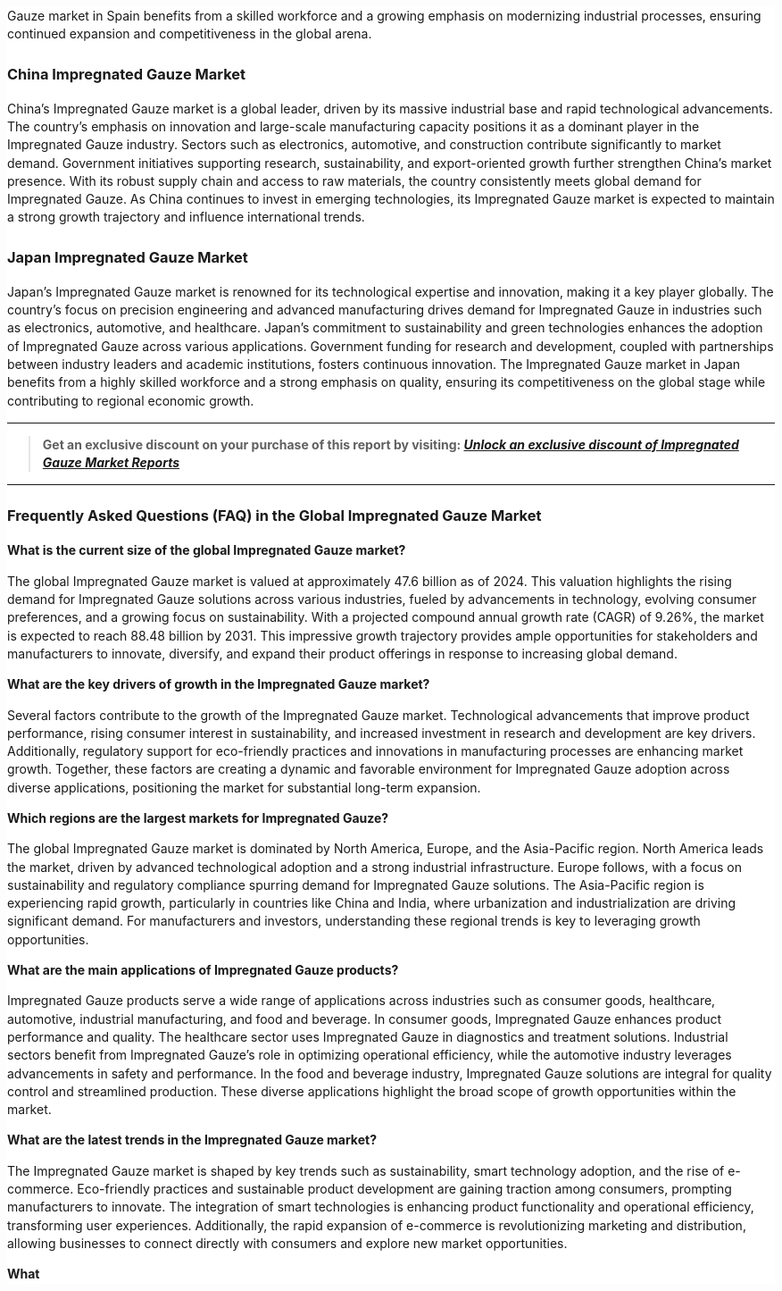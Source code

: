 Gauze market in Spain benefits from a skilled workforce and a growing emphasis on modernizing industrial processes, ensuring continued expansion and competitiveness in the global arena.</p><h3>China Impregnated Gauze Market</h3><p>China&rsquo;s Impregnated Gauze market is a global leader, driven by its massive industrial base and rapid technological advancements. The country&rsquo;s emphasis on innovation and large-scale manufacturing capacity positions it as a dominant player in the Impregnated Gauze industry. Sectors such as electronics, automotive, and construction contribute significantly to market demand. Government initiatives supporting research, sustainability, and export-oriented growth further strengthen China&rsquo;s market presence. With its robust supply chain and access to raw materials, the country consistently meets global demand for Impregnated Gauze. As China continues to invest in emerging technologies, its Impregnated Gauze market is expected to maintain a strong growth trajectory and influence international trends.</p><h3>Japan Impregnated Gauze Market</h3><p>Japan&rsquo;s Impregnated Gauze market is renowned for its technological expertise and innovation, making it a key player globally. The country&rsquo;s focus on precision engineering and advanced manufacturing drives demand for Impregnated Gauze in industries such as electronics, automotive, and healthcare. Japan&rsquo;s commitment to sustainability and green technologies enhances the adoption of Impregnated Gauze across various applications. Government funding for research and development, coupled with partnerships between industry leaders and academic institutions, fosters continuous innovation. The Impregnated Gauze market in Japan benefits from a highly skilled workforce and a strong emphasis on quality, ensuring its competitiveness on the global stage while contributing to regional economic growth.</p><hr /><blockquote><p><strong>Get an exclusive discount on your purchase of this report by visiting: <em><a href="://marketresearchpulse.com/ask-for-discount/31570?utm_source=Github&amp;utm_medium=0112">Unlock an exclusive discount of Impregnated Gauze Market Reports</a></em>&nbsp;</strong></p></blockquote><hr /><h3>Frequently Asked Questions (FAQ) in the Global Impregnated Gauze Market</h3><p><strong>What is the current size of the global Impregnated Gauze market?</strong></p><p>The global Impregnated Gauze market is valued at approximately 47.6 billion as of 2024. This valuation highlights the rising demand for Impregnated Gauze solutions across various industries, fueled by advancements in technology, evolving consumer preferences, and a growing focus on sustainability. With a projected compound annual growth rate (CAGR) of 9.26%, the market is expected to reach 88.48 billion by 2031. This impressive growth trajectory provides ample opportunities for stakeholders and manufacturers to innovate, diversify, and expand their product offerings in response to increasing global demand.</p><p><strong>What are the key drivers of growth in the Impregnated Gauze market?</strong></p><p>Several factors contribute to the growth of the Impregnated Gauze market. Technological advancements that improve product performance, rising consumer interest in sustainability, and increased investment in research and development are key drivers. Additionally, regulatory support for eco-friendly practices and innovations in manufacturing processes are enhancing market growth. Together, these factors are creating a dynamic and favorable environment for Impregnated Gauze adoption across diverse applications, positioning the market for substantial long-term expansion.</p><p><strong>Which regions are the largest markets for Impregnated Gauze?</strong></p><p>The global Impregnated Gauze market is dominated by North America, Europe, and the Asia-Pacific region. North America leads the market, driven by advanced technological adoption and a strong industrial infrastructure. Europe follows, with a focus on sustainability and regulatory compliance spurring demand for Impregnated Gauze solutions. The Asia-Pacific region is experiencing rapid growth, particularly in countries like China and India, where urbanization and industrialization are driving significant demand. For manufacturers and investors, understanding these regional trends is key to leveraging growth opportunities.</p><p><strong>What are the main applications of Impregnated Gauze products?</strong></p><p>Impregnated Gauze products serve a wide range of applications across industries such as consumer goods, healthcare, automotive, industrial manufacturing, and food and beverage. In consumer goods, Impregnated Gauze enhances product performance and quality. The healthcare sector uses Impregnated Gauze in diagnostics and treatment solutions. Industrial sectors benefit from Impregnated Gauze&rsquo;s role in optimizing operational efficiency, while the automotive industry leverages advancements in safety and performance. In the food and beverage industry, Impregnated Gauze solutions are integral for quality control and streamlined production. These diverse applications highlight the broad scope of growth opportunities within the market.</p><p><strong>What are the latest trends in the Impregnated Gauze market?</strong></p><p>The Impregnated Gauze market is shaped by key trends such as sustainability, smart technology adoption, and the rise of e-commerce. Eco-friendly practices and sustainable product development are gaining traction among consumers, prompting manufacturers to innovate. The integration of smart technologies is enhancing product functionality and operational efficiency, transforming user experiences. Additionally, the rapid expansion of e-commerce is revolutionizing marketing and distribution, allowing businesses to connect directly with consumers and explore new market opportunities.</p><p><strong>What